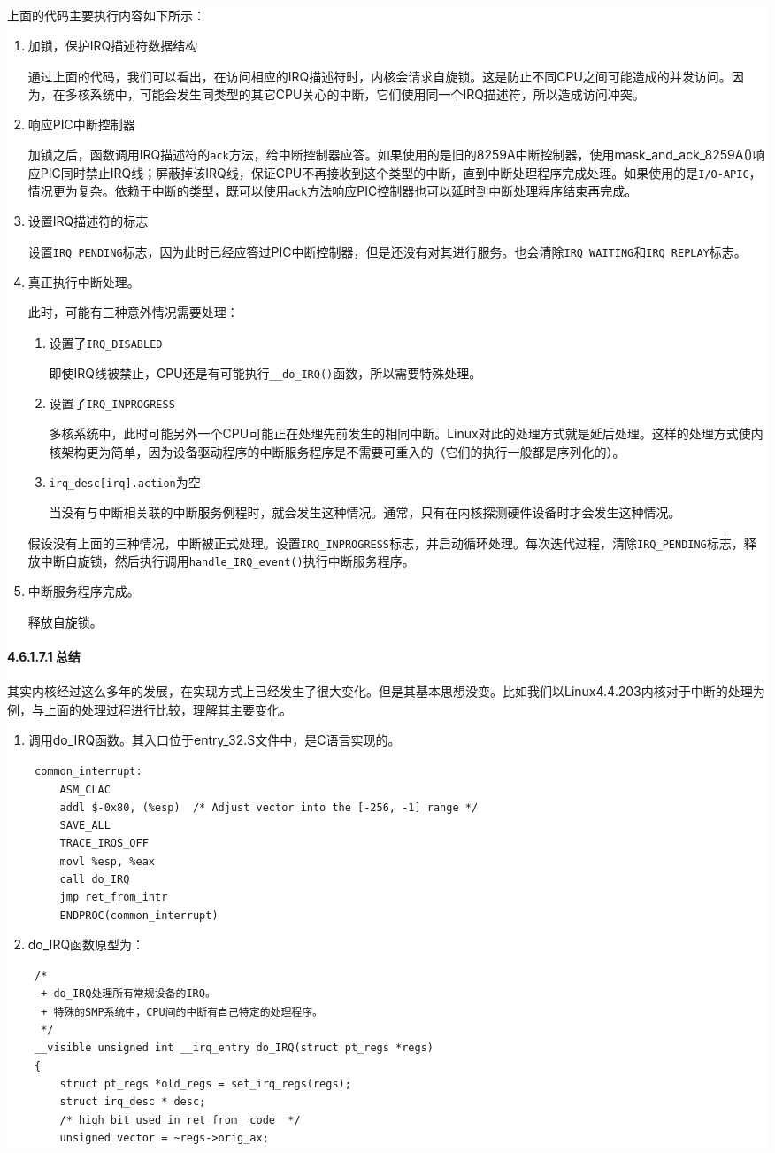 上面的代码主要执行内容如下所示：

1. 加锁，保护IRQ描述符数据结构

    通过上面的代码，我们可以看出，在访问相应的IRQ描述符时，内核会请求自旋锁。这是防止不同CPU之间可能造成的并发访问。因为，在多核系统中，可能会发生同类型的其它CPU关心的中断，它们使用同一个IRQ描述符，所以造成访问冲突。

2. 响应PIC中断控制器

    加锁之后，函数调用IRQ描述符的`ack`方法，给中断控制器应答。如果使用的是旧的8259A中断控制器，使用mask_and_ack_8259A()响应PIC同时禁止IRQ线；屏蔽掉该IRQ线，保证CPU不再接收到这个类型的中断，直到中断处理程序完成处理。如果使用的是`I/O-APIC`，情况更为复杂。依赖于中断的类型，既可以使用`ack`方法响应PIC控制器也可以延时到中断处理程序结束再完成。

3. 设置IRQ描述符的标志

    设置`IRQ_PENDING`标志，因为此时已经应答过PIC中断控制器，但是还没有对其进行服务。也会清除`IRQ_WAITING`和`IRQ_REPLAY`标志。


4. 真正执行中断处理。

    此时，可能有三种意外情况需要处理：

    1. 设置了`IRQ_DISABLED`

        即使IRQ线被禁止，CPU还是有可能执行`__do_IRQ()`函数，所以需要特殊处理。

    2. 设置了`IRQ_INPROGRESS`

        多核系统中，此时可能另外一个CPU可能正在处理先前发生的相同中断。Linux对此的处理方式就是延后处理。这样的处理方式使内核架构更为简单，因为设备驱动程序的中断服务程序是不需要可重入的（它们的执行一般都是序列化的）。

    3. `irq_desc[irq].action`为空

        当没有与中断相关联的中断服务例程时，就会发生这种情况。通常，只有在内核探测硬件设备时才会发生这种情况。

    假设没有上面的三种情况，中断被正式处理。设置`IRQ_INPROGRESS`标志，并启动循环处理。每次迭代过程，清除`IRQ_PENDING`标志，释放中断自旋锁，然后执行调用`handle_IRQ_event()`执行中断服务程序。

5. 中断服务程序完成。

    释放自旋锁。

<h4 id="4.6.1.7.1">4.6.1.7.1 总结</h4>

其实内核经过这么多年的发展，在实现方式上已经发生了很大变化。但是其基本思想没变。比如我们以Linux4.4.203内核对于中断的处理为例，与上面的处理过程进行比较，理解其主要变化。

1. 调用do_IRQ函数。其入口位于entry_32.S文件中，是C语言实现的。

        common_interrupt:
            ASM_CLAC
            addl $-0x80, (%esp)  /* Adjust vector into the [-256, -1] range */
            SAVE_ALL
            TRACE_IRQS_OFF
            movl %esp, %eax
            call do_IRQ
            jmp ret_from_intr
            ENDPROC(common_interrupt)

2. do_IRQ函数原型为：

        /*
         + do_IRQ处理所有常规设备的IRQ。
         + 特殊的SMP系统中，CPU间的中断有自己特定的处理程序。
         */
        __visible unsigned int __irq_entry do_IRQ(struct pt_regs *regs)
        {
            struct pt_regs *old_regs = set_irq_regs(regs);
            struct irq_desc * desc;
            /* high bit used in ret_from_ code  */
            unsigned vector = ~regs->orig_ax;
